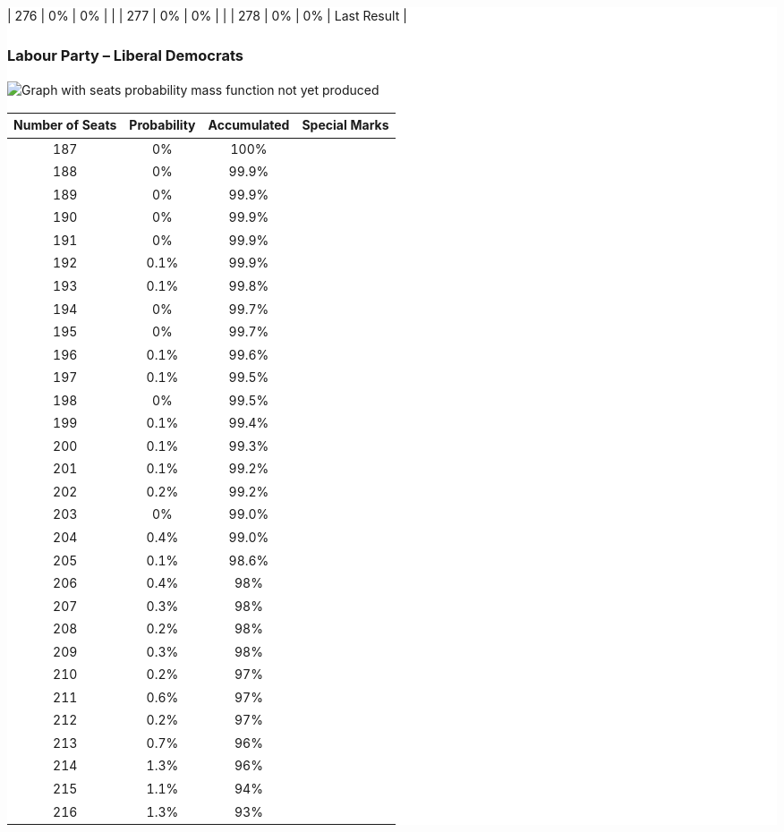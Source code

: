 | 276 | 0% | 0% |  |
| 277 | 0% | 0% |  |
| 278 | 0% | 0% | Last Result |

### Labour Party – Liberal Democrats

![Graph with seats probability mass function not yet produced](2019-11-23-Deltapoll-coalitions-seats-pmf-lab–libdem.png "Seats Probability Mass Function")

| Number of Seats | Probability | Accumulated | Special Marks |
|:---------------:|:-----------:|:-----------:|:-------------:|
| 187 | 0% | 100% |  |
| 188 | 0% | 99.9% |  |
| 189 | 0% | 99.9% |  |
| 190 | 0% | 99.9% |  |
| 191 | 0% | 99.9% |  |
| 192 | 0.1% | 99.9% |  |
| 193 | 0.1% | 99.8% |  |
| 194 | 0% | 99.7% |  |
| 195 | 0% | 99.7% |  |
| 196 | 0.1% | 99.6% |  |
| 197 | 0.1% | 99.5% |  |
| 198 | 0% | 99.5% |  |
| 199 | 0.1% | 99.4% |  |
| 200 | 0.1% | 99.3% |  |
| 201 | 0.1% | 99.2% |  |
| 202 | 0.2% | 99.2% |  |
| 203 | 0% | 99.0% |  |
| 204 | 0.4% | 99.0% |  |
| 205 | 0.1% | 98.6% |  |
| 206 | 0.4% | 98% |  |
| 207 | 0.3% | 98% |  |
| 208 | 0.2% | 98% |  |
| 209 | 0.3% | 98% |  |
| 210 | 0.2% | 97% |  |
| 211 | 0.6% | 97% |  |
| 212 | 0.2% | 97% |  |
| 213 | 0.7% | 96% |  |
| 214 | 1.3% | 96% |  |
| 215 | 1.1% | 94% |  |
| 216 | 1.3% | 93% |  |